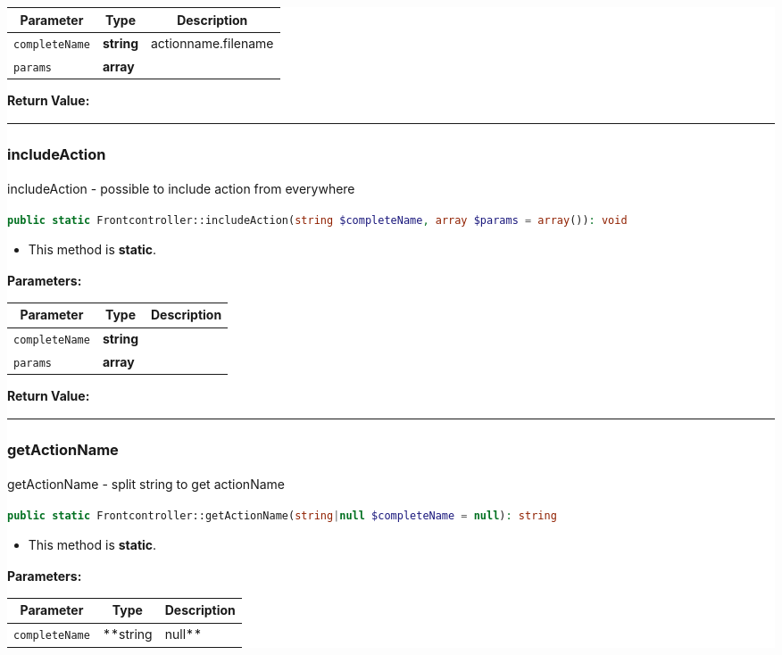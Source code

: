 | Parameter | Type | Description |
|-----------|------|-------------|
| `completeName` | **string** | actionname.filename |
| `params` | **array** |  |


**Return Value:**





---
### includeAction

includeAction - possible to include action from everywhere

```php
public static Frontcontroller::includeAction(string $completeName, array $params = array()): void
```



* This method is **static**.




**Parameters:**

| Parameter | Type | Description |
|-----------|------|-------------|
| `completeName` | **string** |  |
| `params` | **array** |  |


**Return Value:**





---
### getActionName

getActionName - split string to get actionName

```php
public static Frontcontroller::getActionName(string|null $completeName = null): string
```



* This method is **static**.




**Parameters:**

| Parameter | Type | Description |
|-----------|------|-------------|
| `completeName` | **string|null** |  |
